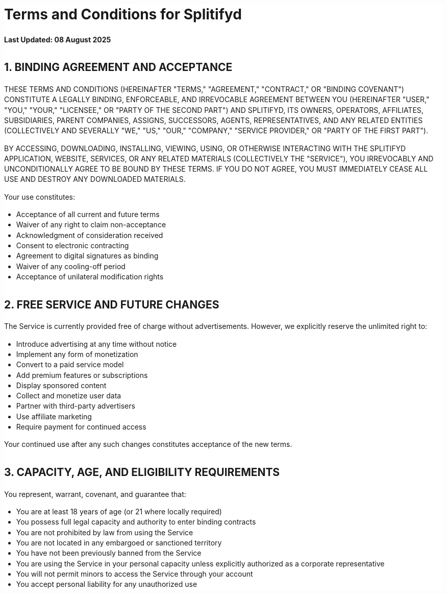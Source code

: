 # Terms and Conditions for Splitifyd

**Last Updated: 08 August 2025**

## 1. BINDING AGREEMENT AND ACCEPTANCE

THESE TERMS AND CONDITIONS (HEREINAFTER "TERMS," "AGREEMENT," "CONTRACT," OR "BINDING COVENANT") CONSTITUTE A LEGALLY BINDING, ENFORCEABLE, AND IRREVOCABLE AGREEMENT BETWEEN YOU (HEREINAFTER "USER," "YOU," "YOUR," "LICENSEE," OR "PARTY OF THE SECOND PART") AND SPLITIFYD, ITS OWNERS, OPERATORS, AFFILIATES, SUBSIDIARIES, PARENT COMPANIES, ASSIGNS, SUCCESSORS, AGENTS, REPRESENTATIVES, AND ANY RELATED ENTITIES (COLLECTIVELY AND SEVERALLY "WE," "US," "OUR," "COMPANY," "SERVICE PROVIDER," OR "PARTY OF THE FIRST PART").

BY ACCESSING, DOWNLOADING, INSTALLING, VIEWING, USING, OR OTHERWISE INTERACTING WITH THE SPLITIFYD APPLICATION, WEBSITE, SERVICES, OR ANY RELATED MATERIALS (COLLECTIVELY THE "SERVICE"), YOU IRREVOCABLY AND UNCONDITIONALLY AGREE TO BE BOUND BY THESE TERMS. IF YOU DO NOT AGREE, YOU MUST IMMEDIATELY CEASE ALL USE AND DESTROY ANY DOWNLOADED MATERIALS.

Your use constitutes:
- Acceptance of all current and future terms
- Waiver of any right to claim non-acceptance
- Acknowledgment of consideration received
- Consent to electronic contracting
- Agreement to digital signatures as binding
- Waiver of any cooling-off period
- Acceptance of unilateral modification rights

## 2. FREE SERVICE AND FUTURE CHANGES

The Service is currently provided free of charge without advertisements. However, we explicitly reserve the unlimited right to:
- Introduce advertising at any time without notice
- Implement any form of monetization
- Convert to a paid service model
- Add premium features or subscriptions
- Display sponsored content
- Collect and monetize user data
- Partner with third-party advertisers
- Use affiliate marketing
- Require payment for continued access

Your continued use after any such changes constitutes acceptance of the new terms.

## 3. CAPACITY, AGE, AND ELIGIBILITY REQUIREMENTS

You represent, warrant, covenant, and guarantee that:
- You are at least 18 years of age (or 21 where locally required)
- You possess full legal capacity and authority to enter binding contracts
- You are not prohibited by law from using the Service
- You are not located in any embargoed or sanctioned territory
- You have not been previously banned from the Service
- You are using the Service in your personal capacity unless explicitly authorized as a corporate representative
- You will not permit minors to access the Service through your account
- You accept personal liability for any unauthorized use
